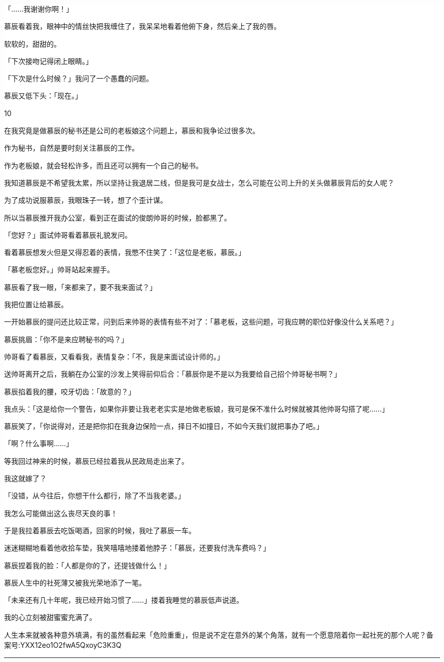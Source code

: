  <p>「……我谢谢你啊！」</p>
 <p>慕辰看着我，眼神中的情丝快把我缠住了，我呆呆地看着他俯下身，然后亲上了我的唇。</p>
 <p>软软的，甜甜的。</p>
 <p>「下次接吻记得闭上眼睛。」</p>
 <p>「下次是什么时候？」我问了一个愚蠢的问题。</p>
 <p>慕辰又低下头：「现在。」</p>
 <p>10</p>
 <p>在我究竟是做慕辰的秘书还是公司的老板娘这个问题上，慕辰和我争论过很多次。</p>
 <p>作为秘书，自然是要时刻关注慕辰的工作。</p>
 <p>作为老板娘，就会轻松许多，而且还可以拥有一个自己的秘书。</p>
 <p>我知道慕辰是不希望我太累，所以坚持让我退居二线，但是我可是女战士，怎么可能在公司上升的关头做慕辰背后的女人呢？</p>
 <p>为了成功说服慕辰，我眼珠子一转，想了个歪计谋。</p>
 <p>所以当慕辰推开我办公室，看到正在面试的俊朗帅哥的时候，脸都黑了。</p>
 <p>「您好？」面试帅哥看着慕辰礼貌发问。</p>
 <p>看着慕辰想发火但是又得忍着的表情，我憋不住笑了：「这位是老板，慕辰。」</p>
 <p>「慕老板您好。」帅哥站起来握手。</p>
 <p>慕辰看了我一眼，「来都来了，要不我来面试？」</p>
 <p>我把位置让给慕辰。</p>
 <p>一开始慕辰的提问还比较正常，问到后来帅哥的表情有些不对了：「慕老板，这些问题，可我应聘的职位好像没什么关系吧？」</p>
 <p>慕辰挑眉：「你不是来应聘秘书的吗？」</p>
 <p>帅哥看了看慕辰，又看看我，表情复杂：「不，我是来面试设计师的。」</p>
 <p>送帅哥离开之后，我躺在办公室的沙发上笑得前仰后合：「慕辰你是不是以为我要给自己招个帅哥秘书啊？」</p>
 <p>慕辰掐着我的腰，咬牙切齿：「故意的？」</p>
 <p>我点头：「这是给你一个警告，如果你非要让我老老实实是地做老板娘，我可是保不准什么时候就被其他帅哥勾搭了呢……」</p>
 <p>慕辰笑了，「你说得对，还是把你扣在我身边保险一点，择日不如撞日，不如今天我们就把事办了吧。」</p>
 <p>「啊？什么事啊……」</p>
 <p>等我回过神来的时候，慕辰已经拉着我从民政局走出来了。</p>
 <p>我这就嫁了？</p>
 <p>「没错，从今往后，你想干什么都行，除了不当我老婆。」</p>
 <p>我怎么可能做出这么丧尽天良的事！</p>
 <p>于是我拉着慕辰去吃饭喝酒，回家的时候，我吐了慕辰一车。</p>
 <p>迷迷糊糊地看着他收拾车垫，我笑嘻嘻地搂着他脖子：「慕辰，还要我付洗车费吗？」</p>
 <p>慕辰捏着我的脸：「人都是你的了，还提钱做什么！」</p>
 <p>慕辰人生中的社死薄又被我光荣地添了一笔。</p>
 <p>「未来还有几十年呢，我已经开始习惯了……」搂着我睡觉的慕辰低声说道。</p>
 <p>我的心立刻被甜蜜蜜充满了。</p>
 <p>人生本来就被各种意外填满，有的虽然看起来「危险重重」，但是说不定在意外的某个角落，就有一个愿意陪着你一起社死的那个人呢？备案号:YXX12eo1O2fwA5QxoyC3K3Q</p>
 <hr>
</div>
